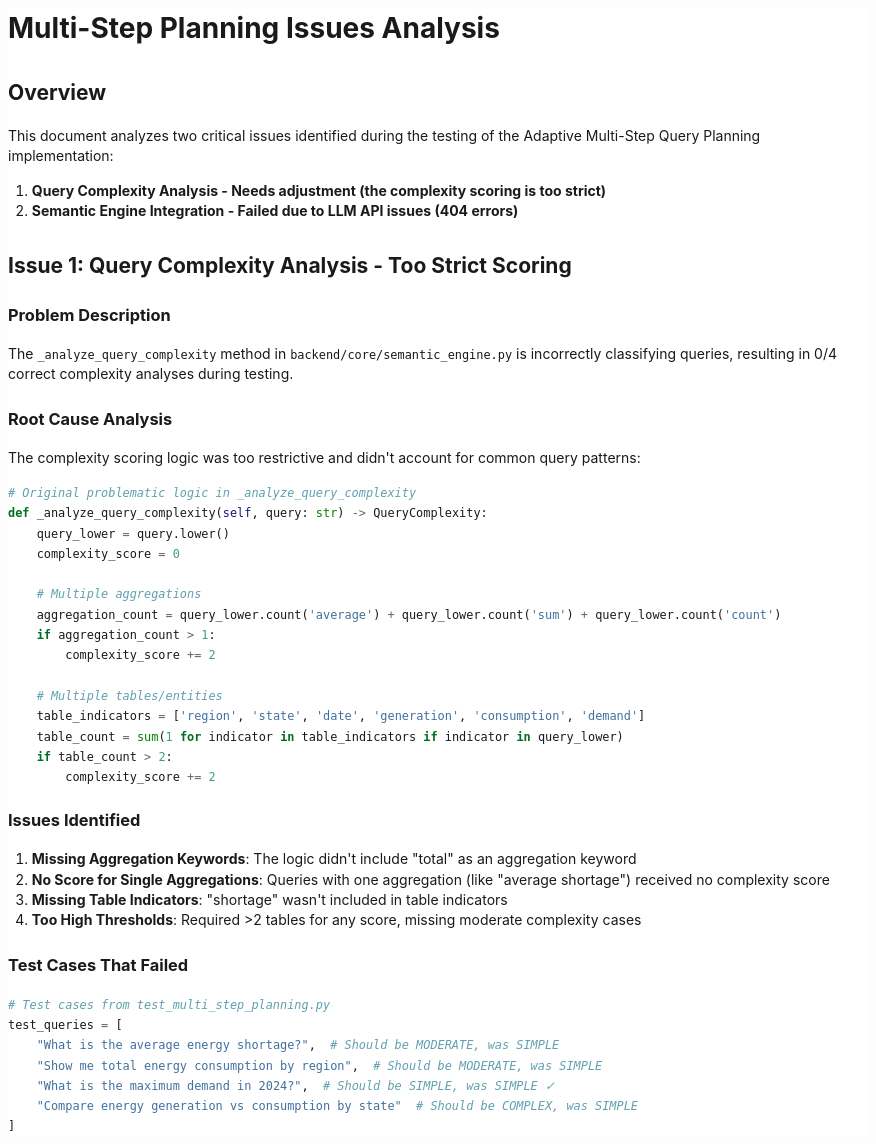 # Multi-Step Planning Issues Analysis

## Overview

This document analyzes two critical issues identified during the testing of the Adaptive Multi-Step Query Planning implementation:

1. **Query Complexity Analysis - Needs adjustment (the complexity scoring is too strict)**
2. **Semantic Engine Integration - Failed due to LLM API issues (404 errors)**

## Issue 1: Query Complexity Analysis - Too Strict Scoring

### Problem Description

The `_analyze_query_complexity` method in `backend/core/semantic_engine.py` is incorrectly classifying queries, resulting in 0/4 correct complexity analyses during testing.

### Root Cause Analysis

The complexity scoring logic was too restrictive and didn't account for common query patterns:

```python
# Original problematic logic in _analyze_query_complexity
def _analyze_query_complexity(self, query: str) -> QueryComplexity:
    query_lower = query.lower()
    complexity_score = 0
    
    # Multiple aggregations
    aggregation_count = query_lower.count('average') + query_lower.count('sum') + query_lower.count('count')
    if aggregation_count > 1:
        complexity_score += 2
    
    # Multiple tables/entities
    table_indicators = ['region', 'state', 'date', 'generation', 'consumption', 'demand']
    table_count = sum(1 for indicator in table_indicators if indicator in query_lower)
    if table_count > 2:
        complexity_score += 2
```

### Issues Identified

1. **Missing Aggregation Keywords**: The logic didn't include "total" as an aggregation keyword
2. **No Score for Single Aggregations**: Queries with one aggregation (like "average shortage") received no complexity score
3. **Missing Table Indicators**: "shortage" wasn't included in table indicators
4. **Too High Thresholds**: Required >2 tables for any score, missing moderate complexity cases

### Test Cases That Failed

```python
# Test cases from test_multi_step_planning.py
test_queries = [
    "What is the average energy shortage?",  # Should be MODERATE, was SIMPLE
    "Show me total energy consumption by region",  # Should be MODERATE, was SIMPLE  
    "What is the maximum demand in 2024?",  # Should be SIMPLE, was SIMPLE ✓
    "Compare energy generation vs consumption by state"  # Should be COMPLEX, was SIMPLE
]
```

